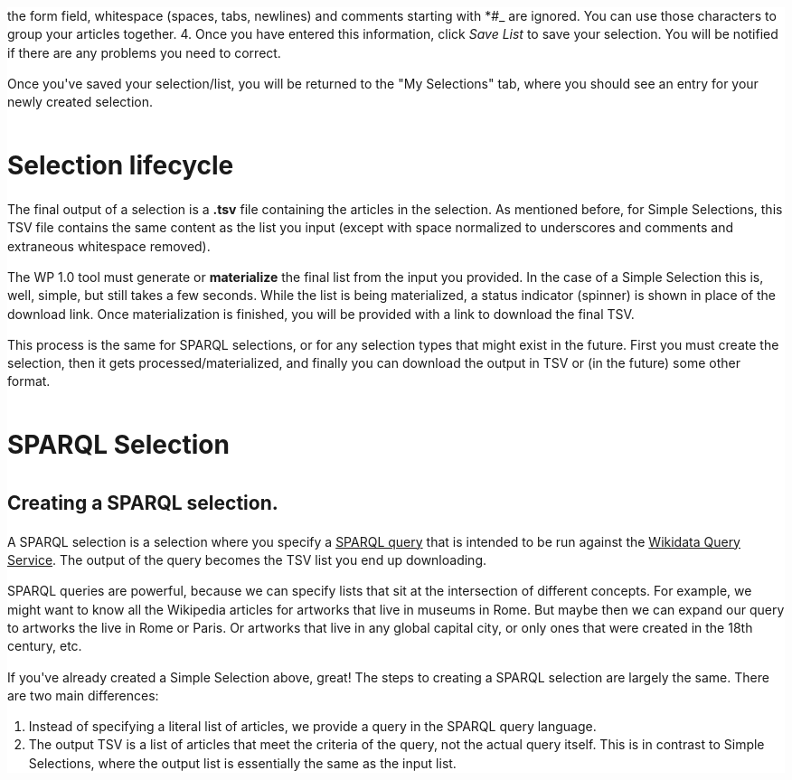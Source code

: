    the form field, whitespace (spaces, tabs, newlines) and comments starting
   with \*#\_ are ignored. You can use those characters to group your articles
   together.
4. Once you have entered this information, click _Save List_ to save your
   selection. You will be notified if there are any problems you need to
   correct.

Once you've saved your selection/list, you will be returned to the "My
Selections" tab, where you should see an entry for your newly created selection.

# Selection lifecycle

The final output of a selection is a **.tsv** file containing the articles in
the selection. As mentioned before, for Simple Selections, this TSV file
contains the same content as the list you input (except with space normalized to
underscores and comments and extraneous whitespace removed).

The WP 1.0 tool must generate or **materialize** the final list from the input
you provided. In the case of a Simple Selection this is, well, simple, but still
takes a few seconds. While the list is being materialized, a status indicator
(spinner) is shown in place of the download link. Once materialization is
finished, you will be provided with a link to download the final TSV.

This process is the same for SPARQL selections, or for any selection types that
might exist in the future. First you must create the selection, then it gets
processed/materialized, and finally you can download the output in TSV or (in
the future) some other format.

# SPARQL Selection

## Creating a SPARQL selection.

A SPARQL selection is a selection where you specify a [SPARQL
query](https://www.wikidata.org/wiki/Wikidata:SPARQL_tutorial/en) that is
intended to be run against the [Wikidata Query
Service](https://query.wikidata.org/). The output of the query becomes the TSV
list you end up downloading.

SPARQL queries are powerful, because we can specify lists that sit at the
intersection of different concepts. For example, we might want to know all the
Wikipedia articles for artworks that live in museums in Rome. But maybe then we
can expand our query to artworks the live in Rome or Paris. Or artworks that
live in any global capital city, or only ones that were created in the 18th
century, etc.

If you've already created a Simple Selection above, great! The steps to creating
a SPARQL selection are largely the same. There are two main differences:

1. Instead of specifying a literal list of articles, we provide a query in the
   SPARQL query language.
2. The output TSV is a list of articles that meet the criteria of the query, not
   the actual query itself. This is in contrast to Simple Selections, where the
   output list is essentially the same as the input list.
